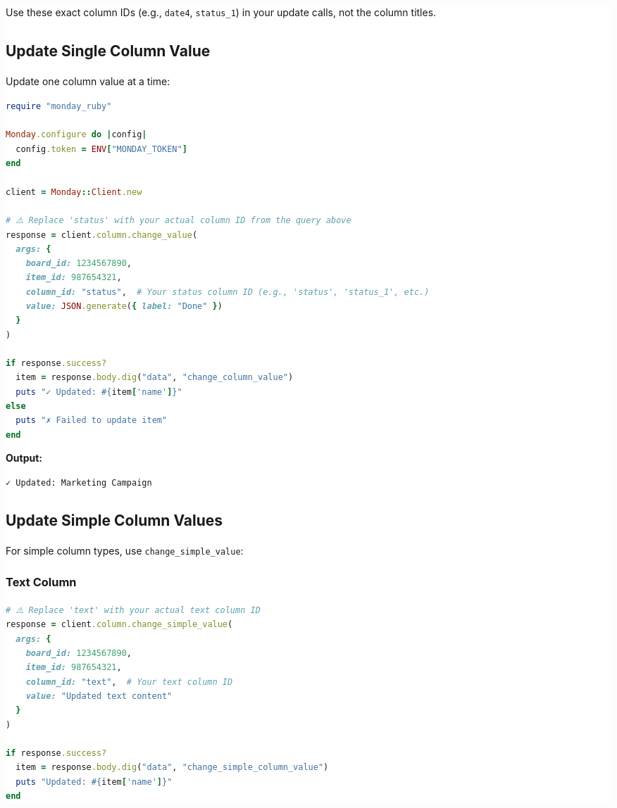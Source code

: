 Use these exact column IDs (e.g., `date4`, `status_1`) in your update calls, not the column titles.

## Update Single Column Value

Update one column value at a time:

```ruby
require "monday_ruby"

Monday.configure do |config|
  config.token = ENV["MONDAY_TOKEN"]
end

client = Monday::Client.new

# ⚠️ Replace 'status' with your actual column ID from the query above
response = client.column.change_value(
  args: {
    board_id: 1234567890,
    item_id: 987654321,
    column_id: "status",  # Your status column ID (e.g., 'status', 'status_1', etc.)
    value: JSON.generate({ label: "Done" })
  }
)

if response.success?
  item = response.body.dig("data", "change_column_value")
  puts "✓ Updated: #{item['name']}"
else
  puts "✗ Failed to update item"
end
```

**Output:**
```
✓ Updated: Marketing Campaign
```

## Update Simple Column Values

For simple column types, use `change_simple_value`:

### Text Column

```ruby
# ⚠️ Replace 'text' with your actual text column ID
response = client.column.change_simple_value(
  args: {
    board_id: 1234567890,
    item_id: 987654321,
    column_id: "text",  # Your text column ID
    value: "Updated text content"
  }
)

if response.success?
  item = response.body.dig("data", "change_simple_column_value")
  puts "Updated: #{item['name']}"
end
```

